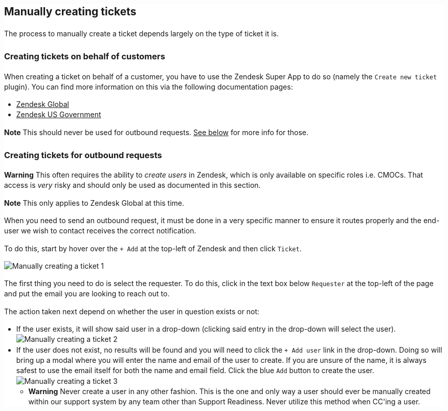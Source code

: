 ## Manually creating tickets

The process to manually create a ticket depends largely on the type of ticket it
is.

### Creating tickets on behalf of customers

When creating a ticket on behalf of a customer, you have to use the Zendesk
Super App to do so (namely the `Create new ticket` plugin). You can find more
information on this via the following documentation pages:

- [Zendesk Global](/handbook/support/readiness/operations/docs/zendesk/apps/global-apps#zendesk-super-app)
- [Zendesk US Government](/handbook/support/readiness/operations/docs/zendesk/apps/us-government-apps#zendesk-super-app)

**Note** This should never be used for outbound requests.
[See below](#creating-tickets-for-outbound-requests) for more info for those.

### Creating tickets for outbound requests

**Warning** This often requires the ability to *create users* in Zendesk, which
is only available on specific roles i.e. CMOCs. That access is *very* risky and
should only be used as documented in this section.

**Note** This only applies to Zendesk Global at this time.

When you need to send an outbound request, it must be done in a very specific
manner to ensure it routes properly and the end-user we wish to contact receives
the correct notification.

To do this, start by hover over the `+ Add` at the top-left of Zendesk and then
click `Ticket`.

![Manually creating a ticket 1](/images/support/readiness/operations/manually_create_ticket1.gif)

The first thing you need to do is select the requester. To do this, click in the
text box below `Requester` at the top-left of the page and put the email you are
looking to reach out to.

The action taken next depend on whether the user in question exists or not:

- If the user exists, it will show said user in a drop-down (clicking said entry
  in the drop-down will select the user).
  ![Manually creating a ticket 2](/images/support/readiness/operations/manually_create_ticket2.gif)
- If the user does not exist, no results will be found and you will need to
  click the `+ Add user` link in the drop-down. Doing so will bring up a modal
  where you will enter the name and email of the user to create. If you are
  unsure of the name, it is always safest to use the email itself for both the
  name and email field. Click the blue `Add` button to create the user.
  ![Manually creating a ticket 3](/images/support/readiness/operations/manually_create_ticket3.gif)
  - **Warning** Never create a user in any other fashion. This is the one and
    only way a user should ever be manually created within our support system by
    any team other than Support Readiness. Never utilize this method when CC'ing
    a user.
